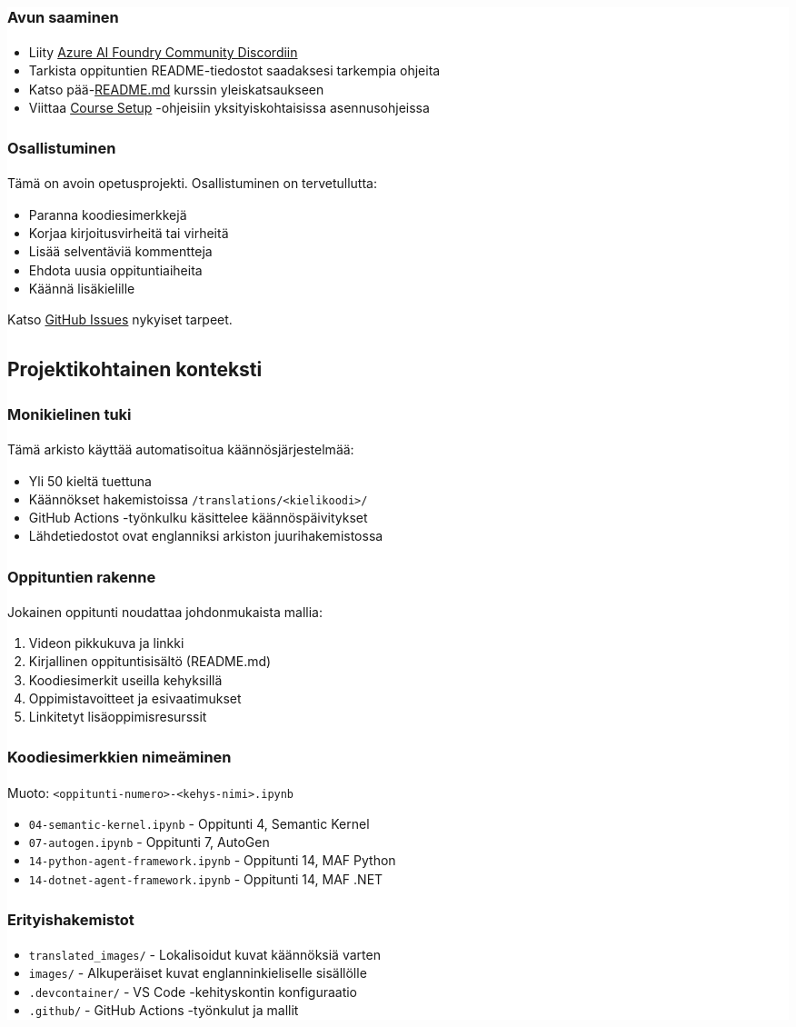 ### Avun saaminen

- Liity [Azure AI Foundry Community Discordiin](https://aka.ms/ai-agents/discord)
- Tarkista oppituntien README-tiedostot saadaksesi tarkempia ohjeita
- Katso pää-[README.md](./README.md) kurssin yleiskatsaukseen
- Viittaa [Course Setup](./00-course-setup/README.md) -ohjeisiin yksityiskohtaisissa asennusohjeissa

### Osallistuminen

Tämä on avoin opetusprojekti. Osallistuminen on tervetullutta:
- Paranna koodiesimerkkejä
- Korjaa kirjoitusvirheitä tai virheitä
- Lisää selventäviä kommentteja
- Ehdota uusia oppituntiaiheita
- Käännä lisäkielille

Katso [GitHub Issues](https://github.com/microsoft/ai-agents-for-beginners/issues) nykyiset tarpeet.

## Projektikohtainen konteksti

### Monikielinen tuki

Tämä arkisto käyttää automatisoitua käännösjärjestelmää:
- Yli 50 kieltä tuettuna
- Käännökset hakemistoissa `/translations/<kielikoodi>/`
- GitHub Actions -työnkulku käsittelee käännöspäivitykset
- Lähdetiedostot ovat englanniksi arkiston juurihakemistossa

### Oppituntien rakenne

Jokainen oppitunti noudattaa johdonmukaista mallia:
1. Videon pikkukuva ja linkki
2. Kirjallinen oppituntisisältö (README.md)
3. Koodiesimerkit useilla kehyksillä
4. Oppimistavoitteet ja esivaatimukset
5. Linkitetyt lisäoppimisresurssit

### Koodiesimerkkien nimeäminen

Muoto: `<oppitunti-numero>-<kehys-nimi>.ipynb`
- `04-semantic-kernel.ipynb` - Oppitunti 4, Semantic Kernel
- `07-autogen.ipynb` - Oppitunti 7, AutoGen
- `14-python-agent-framework.ipynb` - Oppitunti 14, MAF Python
- `14-dotnet-agent-framework.ipynb` - Oppitunti 14, MAF .NET

### Erityishakemistot

- `translated_images/` - Lokalisoidut kuvat käännöksiä varten
- `images/` - Alkuperäiset kuvat englanninkieliselle sisällölle
- `.devcontainer/` - VS Code -kehityskontin konfiguraatio
- `.github/` - GitHub Actions -työnkulut ja mallit
